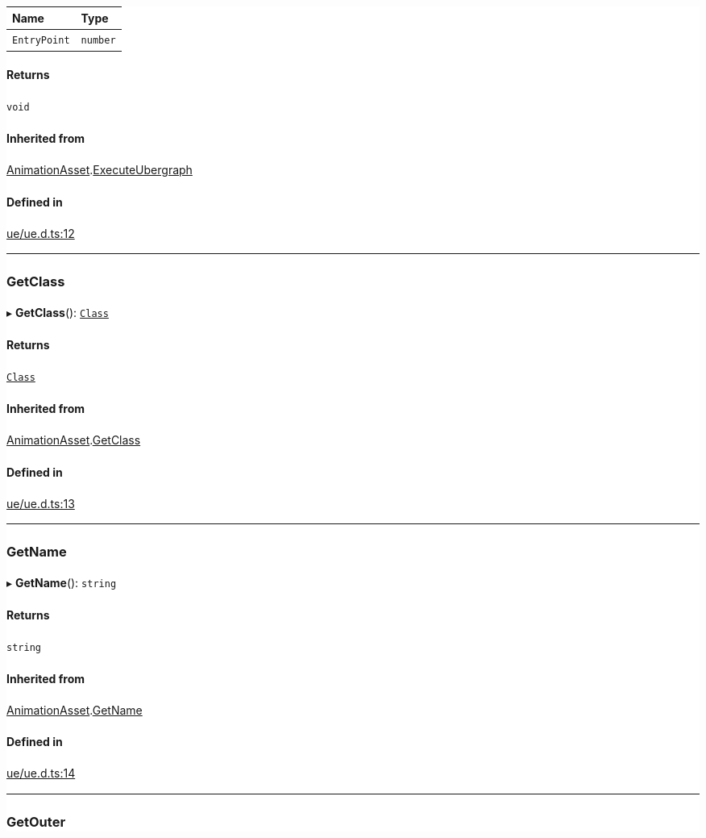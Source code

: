 | Name | Type |
| :------ | :------ |
| `EntryPoint` | `number` |

#### Returns

`void`

#### Inherited from

[AnimationAsset](ue_ue.AnimationAsset.md).[ExecuteUbergraph](ue_ue.AnimationAsset.md#executeubergraph)

#### Defined in

[ue/ue.d.ts:12](https://github.com/YugMetaverse/yug_typings/blob/25cad34/ue/ue.d.ts#L12)

___

### GetClass

▸ **GetClass**(): [`Class`](ue_ue.Class.md)

#### Returns

[`Class`](ue_ue.Class.md)

#### Inherited from

[AnimationAsset](ue_ue.AnimationAsset.md).[GetClass](ue_ue.AnimationAsset.md#getclass)

#### Defined in

[ue/ue.d.ts:13](https://github.com/YugMetaverse/yug_typings/blob/25cad34/ue/ue.d.ts#L13)

___

### GetName

▸ **GetName**(): `string`

#### Returns

`string`

#### Inherited from

[AnimationAsset](ue_ue.AnimationAsset.md).[GetName](ue_ue.AnimationAsset.md#getname)

#### Defined in

[ue/ue.d.ts:14](https://github.com/YugMetaverse/yug_typings/blob/25cad34/ue/ue.d.ts#L14)

___

### GetOuter
